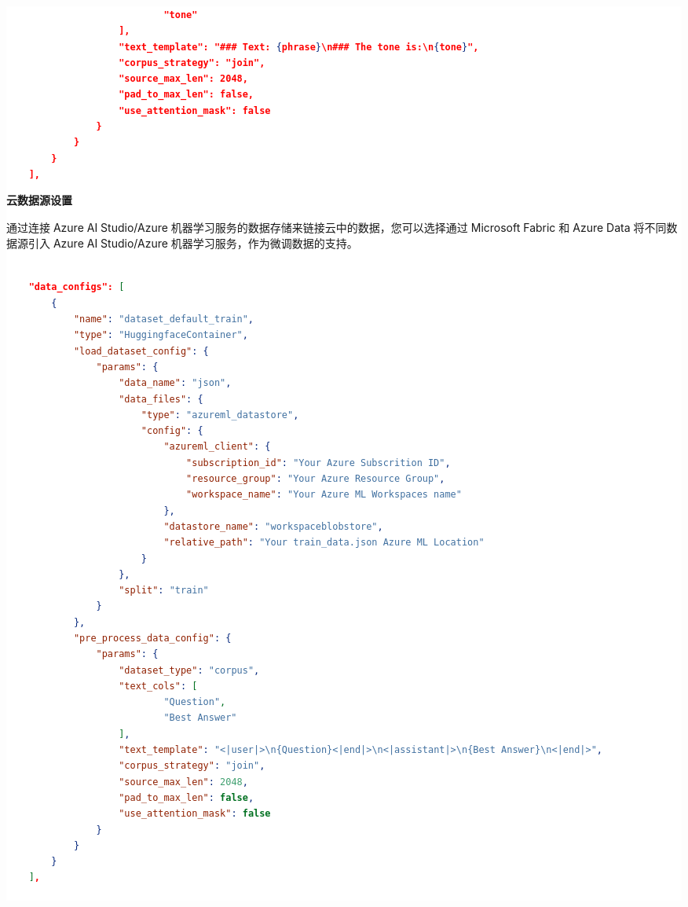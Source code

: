 ```json
                            "tone"
                    ],
                    "text_template": "### Text: {phrase}\n### The tone is:\n{tone}",
                    "corpus_strategy": "join",
                    "source_max_len": 2048,
                    "pad_to_max_len": false,
                    "use_attention_mask": false
                }
            }
        }
    ],
```

**云数据源设置**

通过连接 Azure AI Studio/Azure 机器学习服务的数据存储来链接云中的数据，您可以选择通过 Microsoft Fabric 和 Azure Data 将不同数据源引入 Azure AI Studio/Azure 机器学习服务，作为微调数据的支持。

```json

    "data_configs": [
        {
            "name": "dataset_default_train",
            "type": "HuggingfaceContainer",
            "load_dataset_config": {
                "params": {
                    "data_name": "json", 
                    "data_files": {
                        "type": "azureml_datastore",
                        "config": {
                            "azureml_client": {
                                "subscription_id": "Your Azure Subscrition ID",
                                "resource_group": "Your Azure Resource Group",
                                "workspace_name": "Your Azure ML Workspaces name"
                            },
                            "datastore_name": "workspaceblobstore",
                            "relative_path": "Your train_data.json Azure ML Location"
                        }
                    },
                    "split": "train"
                }
            },
            "pre_process_data_config": {
                "params": {
                    "dataset_type": "corpus",
                    "text_cols": [
                            "Question",
                            "Best Answer"
                    ],
                    "text_template": "<|user|>\n{Question}<|end|>\n<|assistant|>\n{Best Answer}\n<|end|>",
                    "corpus_strategy": "join",
                    "source_max_len": 2048,
                    "pad_to_max_len": false,
                    "use_attention_mask": false
                }
            }
        }
    ],
    
```
